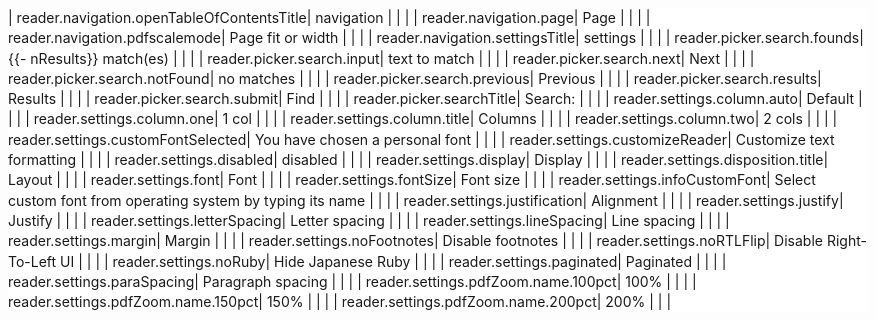| reader.navigation.openTableOfContentsTitle| navigation	| | | 
| reader.navigation.page| Page	| | | 
| reader.navigation.pdfscalemode| Page fit or width	| | | 
| reader.navigation.settingsTitle| settings	| | | 
| reader.picker.search.founds| {{- nResults}} match(es)	| | | 
| reader.picker.search.input| text to match	| | | 
| reader.picker.search.next| Next	| | | 
| reader.picker.search.notFound| no matches	| | | 
| reader.picker.search.previous| Previous	| | | 
| reader.picker.search.results| Results	| | | 
| reader.picker.search.submit| Find	| | | 
| reader.picker.searchTitle| Search:	| | | 
| reader.settings.column.auto| Default	| | | 
| reader.settings.column.one| 1 col	| | | 
| reader.settings.column.title| Columns	| | | 
| reader.settings.column.two| 2 cols	| | | 
| reader.settings.customFontSelected| You have chosen a personal font	| | | 
| reader.settings.customizeReader| Customize text formatting	| | | 
| reader.settings.disabled| disabled	| | | 
| reader.settings.display| Display	| | | 
| reader.settings.disposition.title| Layout	| | | 
| reader.settings.font| Font	| | | 
| reader.settings.fontSize| Font size	| | | 
| reader.settings.infoCustomFont| Select custom font from operating system by typing its name	| | | 
| reader.settings.justification| Alignment	| | | 
| reader.settings.justify| Justify	| | | 
| reader.settings.letterSpacing| Letter spacing	| | | 
| reader.settings.lineSpacing| Line spacing	| | | 
| reader.settings.margin| Margin	| | | 
| reader.settings.noFootnotes| Disable footnotes	| | | 
| reader.settings.noRTLFlip| Disable Right-To-Left UI	| | | 
| reader.settings.noRuby| Hide Japanese Ruby	| | | 
| reader.settings.paginated| Paginated	| | | 
| reader.settings.paraSpacing| Paragraph spacing	| | | 
| reader.settings.pdfZoom.name.100pct| 100%	| | | 
| reader.settings.pdfZoom.name.150pct| 150%	| | | 
| reader.settings.pdfZoom.name.200pct| 200%	| | | 
